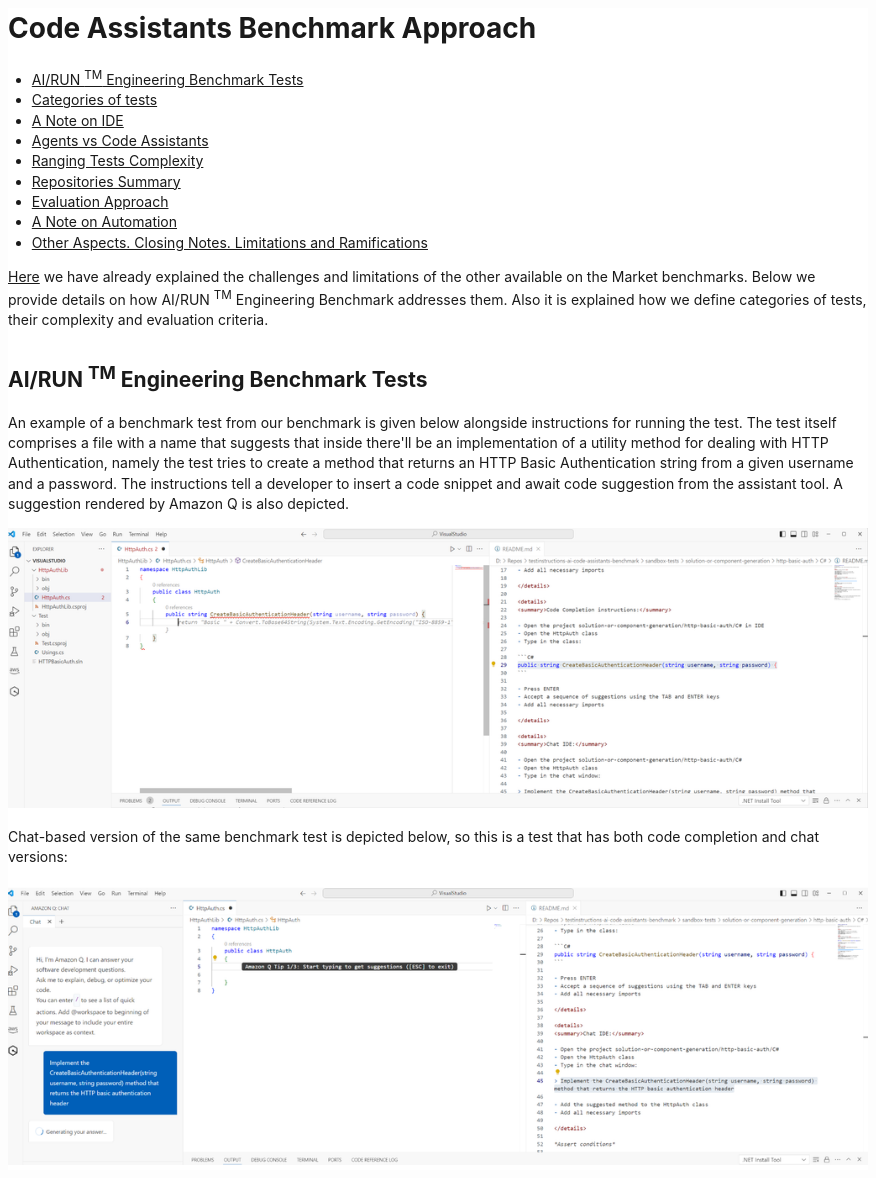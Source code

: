 # Code Assistants Benchmark Approach

- [AI/RUN <sup>TM</sup> Engineering Benchmark Tests](#airun-engineering-benchmark-tests)
- [Categories of tests](#categories-of-tests)
- [A Note on IDE](#a-note-on-ide)
- [Agents vs Code Assistants](#agents-vs-code-assistants)
- [Ranging Tests Complexity](#ranging-tests-complexity)
- [Repositories Summary](#repositories-summary)
- [Evaluation Approach](#evaluation-approach)
- [A Note on Automation](#a-note-on-automation)
- [Other Aspects. Closing Notes. Limitations and Ramifications](#other-aspects-closing-notes-limitations-and-ramifications)

[Here](../../pages/sandbox-test/why-ai-run-benchmark.md) we have already explained the challenges and limitations of the other available on the Market benchmarks. Below we provide details on how AI/RUN <sup>TM</sup> Engineering Benchmark addresses them. Also it is explained how we define categories of tests, their complexity and evaluation criteria.   

## AI/RUN <sup>TM</sup> Engineering Benchmark Tests

An example of a benchmark test from our benchmark is given below alongside instructions for running the test. The test itself comprises a file with a name that suggests that inside there'll be an implementation of a utility method for dealing with HTTP Authentication, namely the test tries to create a method that returns an HTTP Basic Authentication string from a given username and a password. The instructions tell a developer to insert a code snippet and await code suggestion from the assistant tool. A suggestion rendered by Amazon Q is also depicted.

![code-assistants-benchmark-approach-example3.png](../../images/sandbox-test/code-assistants-benchmark-approach-example3.png)

Chat-based version of the same benchmark test is depicted below, so this is a test that has both code completion and chat versions:

![code-assistants-benchmark-approach-example4.png](../../images/sandbox-test/code-assistants-benchmark-approach-example4.png)
